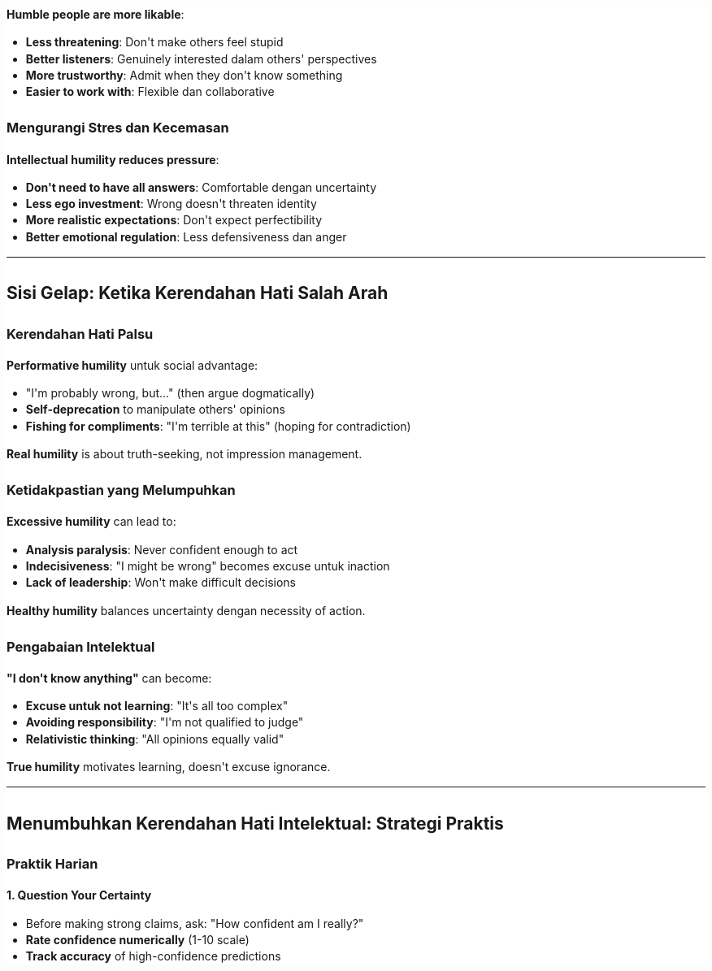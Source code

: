 **Humble people are more likable**:
- **Less threatening**: Don't make others feel stupid
- **Better listeners**: Genuinely interested dalam others' perspectives  
- **More trustworthy**: Admit when they don't know something
- **Easier to work with**: Flexible dan collaborative

### Mengurangi Stres dan Kecemasan

**Intellectual humility reduces pressure**:
- **Don't need to have all answers**: Comfortable dengan uncertainty
- **Less ego investment**: Wrong doesn't threaten identity
- **More realistic expectations**: Don't expect perfectibility
- **Better emotional regulation**: Less defensiveness dan anger

---

## Sisi Gelap: Ketika Kerendahan Hati Salah Arah

### Kerendahan Hati Palsu

**Performative humility** untuk social advantage:
- "I'm probably wrong, but..." (then argue dogmatically)  
- **Self-deprecation** to manipulate others' opinions
- **Fishing for compliments**: "I'm terrible at this" (hoping for contradiction)

**Real humility** is about truth-seeking, not impression management.

### Ketidakpastian yang Melumpuhkan

**Excessive humility** can lead to:
- **Analysis paralysis**: Never confident enough to act
- **Indecisiveness**: "I might be wrong" becomes excuse untuk inaction
- **Lack of leadership**: Won't make difficult decisions

**Healthy humility** balances uncertainty dengan necessity of action.

### Pengabaian Intelektual

**"I don't know anything"** can become:
- **Excuse untuk not learning**: "It's all too complex"
- **Avoiding responsibility**: "I'm not qualified to judge"  
- **Relativistic thinking**: "All opinions equally valid"

**True humility** motivates learning, doesn't excuse ignorance.

---

## Menumbuhkan Kerendahan Hati Intelektual: Strategi Praktis

### Praktik Harian

**1. Question Your Certainty**
- Before making strong claims, ask: "How confident am I really?"
- **Rate confidence numerically** (1-10 scale)
- **Track accuracy** of high-confidence predictions
